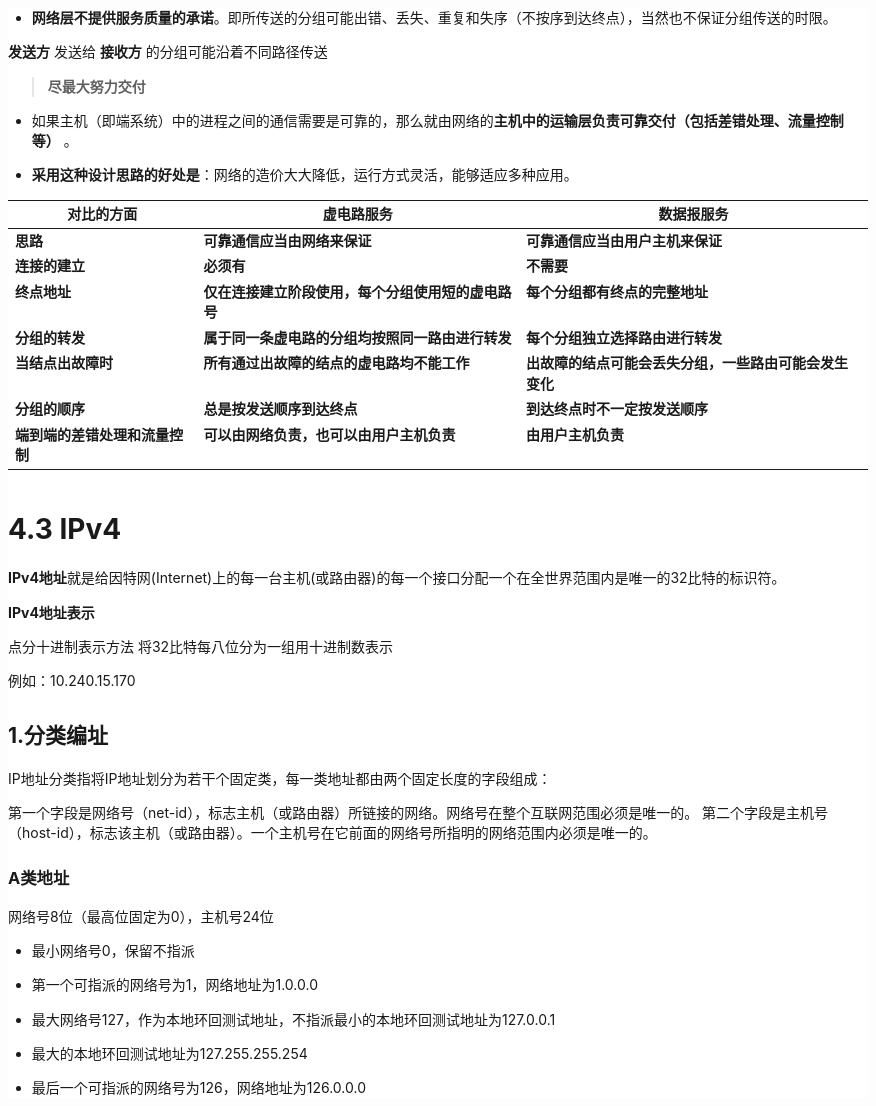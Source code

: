 - **网络层不提供服务质量的承诺**。即所传送的分组可能出错、丢失、重复和失序（不按序到达终点），当然也不保证分组传送的时限。

**发送方** 发送给 **接收方** 的分组可能沿着不同路径传送

> **尽最大努力交付**

- 如果主机（即端系统）中的进程之间的通信需要是可靠的，那么就由网络的**主机中的运输层负责可靠交付（包括差错处理、流量控制等）** 。

- **采用这种设计思路的好处是**：网络的造价大大降低，运行方式灵活，能够适应多种应用。

|**对比的方面**|**虚电路服务**|**数据报服务**|
|-|-|-|
|**思路**|**可靠通信应当由网络来保证**|**可靠通信应当由用户主机来保证**|
|**连接的建立**|**必须有**|**不需要**|
|**终点地址**|**仅在连接建立阶段使用，每个分组使用短的虚电路号**|**每个分组都有终点的完整地址**|
|**分组的转发**|**属于同一条虚电路的分组均按照同一路由进行转发**|**每个分组独立选择路由进行转发**|
|**当结点出故障时**|**所有通过出故障的结点的虚电路均不能工作**|**出故障的结点可能会丢失分组，一些路由可能会发生变化**|
|**分组的顺序**|**总是按发送顺序到达终点**|**到达终点时不一定按发送顺序**|
|**端到端的差错处理和流量控制**|**可以由网络负责，也可以由用户主机负责**|**由用户主机负责**|

# 4.3 IPv4

**IPv4地址**就是给因特网(Internet)上的每一台主机(或路由器)的每一个接口分配一个在全世界范围内是唯一的32比特的标识符。

**IPv4地址表示**

点分十进制表示方法   将32比特每八位分为一组用十进制数表示

例如：10.240.15.170

## 1.分类编址

IP地址分类指将IP地址划分为若干个固定类，每一类地址都由两个固定长度的字段组成：

第一个字段是网络号（net-id），标志主机（或路由器）所链接的网络。网络号在整个互联网范围必须是唯一的。
第二个字段是主机号（host-id），标志该主机（或路由器）。一个主机号在它前面的网络号所指明的网络范围内必须是唯一的。

### A类地址

网络号8位（最高位固定为0），主机号24位

- 最小网络号0，保留不指派

- 第一个可指派的网络号为1，网络地址为1.0.0.0

- 最大网络号127，作为本地环回测试地址，不指派最小的本地环回测试地址为127.0.0.1

- 最大的本地环回测试地址为127.255.255.254

- 最后一个可指派的网络号为126，网络地址为126.0.0.0
